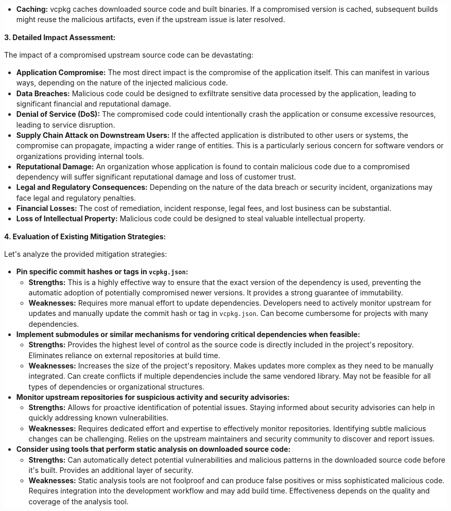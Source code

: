 * **Caching:** vcpkg caches downloaded source code and built binaries. If a compromised version is cached, subsequent builds might reuse the malicious artifacts, even if the upstream issue is later resolved.

**3. Detailed Impact Assessment:**

The impact of a compromised upstream source code can be devastating:

* **Application Compromise:** The most direct impact is the compromise of the application itself. This can manifest in various ways, depending on the nature of the injected malicious code.
* **Data Breaches:**  Malicious code could be designed to exfiltrate sensitive data processed by the application, leading to significant financial and reputational damage.
* **Denial of Service (DoS):**  The compromised code could intentionally crash the application or consume excessive resources, leading to service disruption.
* **Supply Chain Attack on Downstream Users:** If the affected application is distributed to other users or systems, the compromise can propagate, impacting a wider range of entities. This is a particularly serious concern for software vendors or organizations providing internal tools.
* **Reputational Damage:**  An organization whose application is found to contain malicious code due to a compromised dependency will suffer significant reputational damage and loss of customer trust.
* **Legal and Regulatory Consequences:** Depending on the nature of the data breach or security incident, organizations may face legal and regulatory penalties.
* **Financial Losses:**  The cost of remediation, incident response, legal fees, and lost business can be substantial.
* **Loss of Intellectual Property:**  Malicious code could be designed to steal valuable intellectual property.

**4. Evaluation of Existing Mitigation Strategies:**

Let's analyze the provided mitigation strategies:

* **Pin specific commit hashes or tags in `vcpkg.json`:**
    * **Strengths:** This is a highly effective way to ensure that the exact version of the dependency is used, preventing the automatic adoption of potentially compromised newer versions. It provides a strong guarantee of immutability.
    * **Weaknesses:** Requires more manual effort to update dependencies. Developers need to actively monitor upstream for updates and manually update the commit hash or tag in `vcpkg.json`. Can become cumbersome for projects with many dependencies.
* **Implement submodules or similar mechanisms for vendoring critical dependencies when feasible:**
    * **Strengths:** Provides the highest level of control as the source code is directly included in the project's repository. Eliminates reliance on external repositories at build time.
    * **Weaknesses:** Increases the size of the project's repository. Makes updates more complex as they need to be manually integrated. Can create conflicts if multiple dependencies include the same vendored library. May not be feasible for all types of dependencies or organizational structures.
* **Monitor upstream repositories for suspicious activity and security advisories:**
    * **Strengths:** Allows for proactive identification of potential issues. Staying informed about security advisories can help in quickly addressing known vulnerabilities.
    * **Weaknesses:** Requires dedicated effort and expertise to effectively monitor repositories. Identifying subtle malicious changes can be challenging. Relies on the upstream maintainers and security community to discover and report issues.
* **Consider using tools that perform static analysis on downloaded source code:**
    * **Strengths:** Can automatically detect potential vulnerabilities and malicious patterns in the downloaded source code before it's built. Provides an additional layer of security.
    * **Weaknesses:** Static analysis tools are not foolproof and can produce false positives or miss sophisticated malicious code. Requires integration into the development workflow and may add build time. Effectiveness depends on the quality and coverage of the analysis tool.
